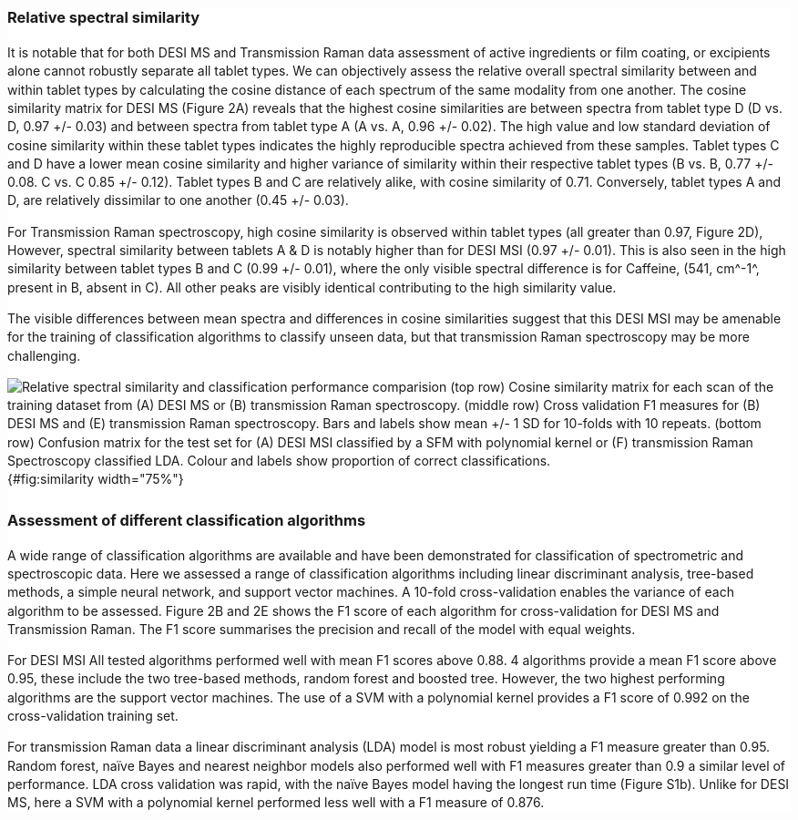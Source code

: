 ### Relative spectral similarity

It is notable that for both DESI MS and Transmission Raman data assessment of active ingredients or film coating, or excipients alone cannot robustly separate all tablet types. We can objectively assess the relative overall spectral similarity between and within tablet types by calculating the cosine distance of each spectrum of the same modality from one another. The cosine similarity matrix for DESI MS (Figure 2A) reveals that the highest cosine similarities are between spectra from tablet type D (D vs. D, 0.97 +/- 0.03) and between spectra from tablet type A (A vs. A, 0.96 +/- 0.02). The high value and low standard deviation of cosine similarity within these tablet types indicates the highly reproducible spectra achieved from these samples. Tablet types C and D have a lower mean cosine similarity and higher variance of similarity within their respective tablet types (B vs. B, 0.77 +/- 0.08. C vs. C 0.85 +/- 0.12). Tablet types B and C are relatively alike, with cosine similarity of 0.71. Conversely, tablet types A and D, are relatively dissimilar to one another (0.45 +/- 0.03). 

For Transmission Raman spectroscopy, high cosine similarity is observed within tablet types (all greater than 0.97, Figure 2D), However, spectral similarity between tablets A & D is notably higher than for DESI MSI (0.97 +/- 0.01). This is also seen in the high similarity between tablet types B and C (0.99 +/- 0.01), where the only visible spectral difference is for Caffeine, (541, cm^-1^, present in B, absent in C). All other peaks are visibly identical contributing to the high similarity value. 

The visible differences between mean spectra and differences in cosine similarities suggest that this DESI MSI may be amenable for the training of classification algorithms to classify unseen data, but that transmission Raman spectroscopy may be more challenging. 

![
**Relative spectral similarity and classification performance comparision**
(top row) Cosine similarity matrix for each scan of the training dataset from (A) DESI MS or (B) transmission Raman spectroscopy. (middle row) Cross validation F1 measures for (B) DESI MS and (E) transmission Raman spectroscopy. Bars and labels show mean +/- 1 SD for 10-folds with 10 repeats. (bottom row) Confusion matrix for the test set for (A) DESI MSI classified by a SFM with polynomial kernel or (F) transmission Raman Spectroscopy classified LDA. Colour and labels show proportion of correct classifications. 
](https://github.com/adamjtaylor/tablet-classification/raw/main/content/figures/fig2.png "Figure 2"){#fig:similarity width="75%"}

### Assessment of different classification algorithms

A wide range of classification algorithms are available and have been demonstrated for classification of spectrometric and spectroscopic data. Here we assessed a range of classification algorithms including linear discriminant analysis, tree-based methods, a simple neural network, and support vector machines. A 10-fold cross-validation enables the variance of each algorithm to be assessed. Figure 2B and 2E shows the F1 score of each algorithm for cross-validation for DESI MS and Transmission Raman. The F1 score summarises the precision and recall of the model with equal weights.  

For DESI MSI All tested algorithms performed well with mean F1 scores above 0.88. 4 algorithms provide a mean F1 score above 0.95, these include the two tree-based methods, random forest and boosted tree. However, the two highest performing algorithms are the support vector machines. The use of a SVM with a polynomial kernel provides a F1 score of 0.992 on the cross-validation training set.

For transmission Raman data a linear discriminant analysis (LDA) model is most robust yielding a F1 measure greater than 0.95. Random forest, naïve Bayes and nearest neighbor models also performed well with F1 measures greater than 0.9 a similar level of performance. LDA cross validation was rapid, with the naïve Bayes model having the longest run time (Figure S1b). Unlike for DESI MS, here a SVM with a polynomial kernel performed less well with a F1 measure of 0.876. 
